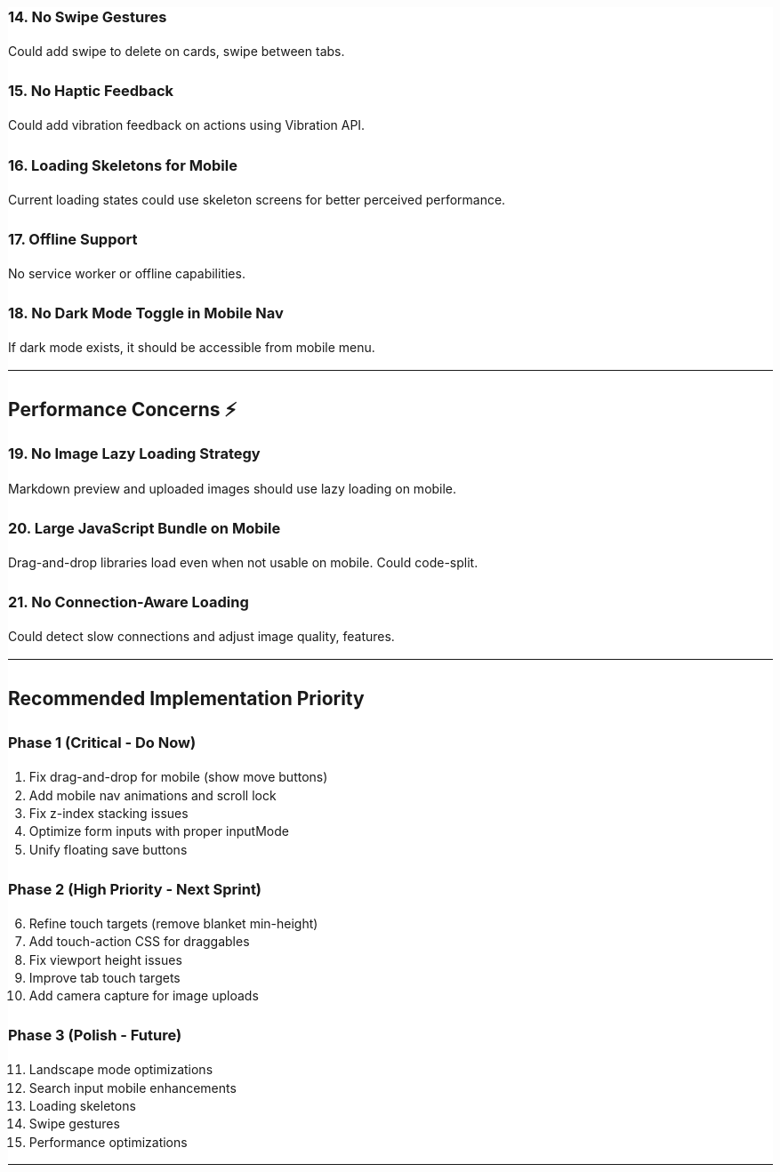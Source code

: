 ### 14. **No Swipe Gestures**
Could add swipe to delete on cards, swipe between tabs.

### 15. **No Haptic Feedback**
Could add vibration feedback on actions using Vibration API.

### 16. **Loading Skeletons for Mobile**
Current loading states could use skeleton screens for better perceived performance.

### 17. **Offline Support**
No service worker or offline capabilities.

### 18. **No Dark Mode Toggle in Mobile Nav**
If dark mode exists, it should be accessible from mobile menu.

---

## Performance Concerns ⚡

### 19. **No Image Lazy Loading Strategy**
Markdown preview and uploaded images should use lazy loading on mobile.

### 20. **Large JavaScript Bundle on Mobile**
Drag-and-drop libraries load even when not usable on mobile. Could code-split.

### 21. **No Connection-Aware Loading**
Could detect slow connections and adjust image quality, features.

---

## Recommended Implementation Priority

### Phase 1 (Critical - Do Now)
1. Fix drag-and-drop for mobile (show move buttons)
2. Add mobile nav animations and scroll lock
3. Fix z-index stacking issues
4. Optimize form inputs with proper inputMode
5. Unify floating save buttons

### Phase 2 (High Priority - Next Sprint)
6. Refine touch targets (remove blanket min-height)
7. Add touch-action CSS for draggables
8. Fix viewport height issues
9. Improve tab touch targets
10. Add camera capture for image uploads

### Phase 3 (Polish - Future)
11. Landscape mode optimizations
12. Search input mobile enhancements
13. Loading skeletons
14. Swipe gestures
15. Performance optimizations

---